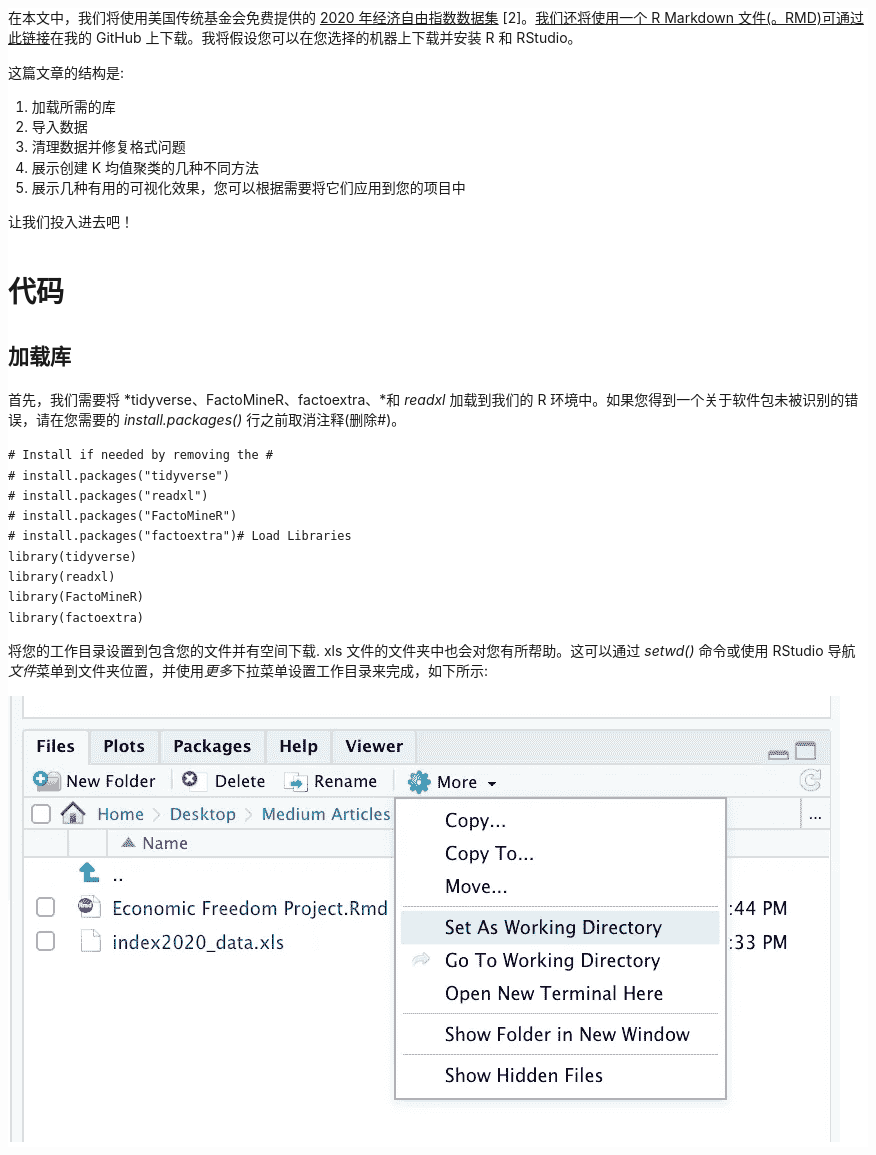 在本文中，我们将使用美国传统基金会免费提供的 [2020 年经济自由指数数据集](https://www.heritage.org/index/download) [2]。[我们还将使用一个 R Markdown 文件(。RMD)可通过此链接](https://github.com/ARIMA-Consulting/K-Means_Clustering_How_To)在我的 GitHub 上下载。我将假设您可以在您选择的机器上下载并安装 R 和 RStudio。

这篇文章的结构是:

1.  加载所需的库
2.  导入数据
3.  清理数据并修复格式问题
4.  展示创建 K 均值聚类的几种不同方法
5.  展示几种有用的可视化效果，您可以根据需要将它们应用到您的项目中

让我们投入进去吧！

# 代码

## 加载库

首先，我们需要将 *tidyverse、FactoMineR、factoextra、*和 *readxl* 加载到我们的 R 环境中。如果您得到一个关于软件包未被识别的错误，请在您需要的 *install.packages()* 行之前取消注释(删除#)。

```
# Install if needed by removing the #
# install.packages("tidyverse")
# install.packages("readxl")
# install.packages("FactoMineR")
# install.packages("factoextra")# Load Libraries
library(tidyverse)
library(readxl)
library(FactoMineR)
library(factoextra)
```

将您的工作目录设置到包含您的文件并有空间下载. xls 文件的文件夹中也会对您有所帮助。这可以通过 *setwd()* 命令或使用 RStudio 导航*文件*菜单到文件夹位置，并使用*更多*下拉菜单设置工作目录来完成，如下所示:

![](img/b3c5dc7d0c2143ec9720bb65a2afdcf9.png)
